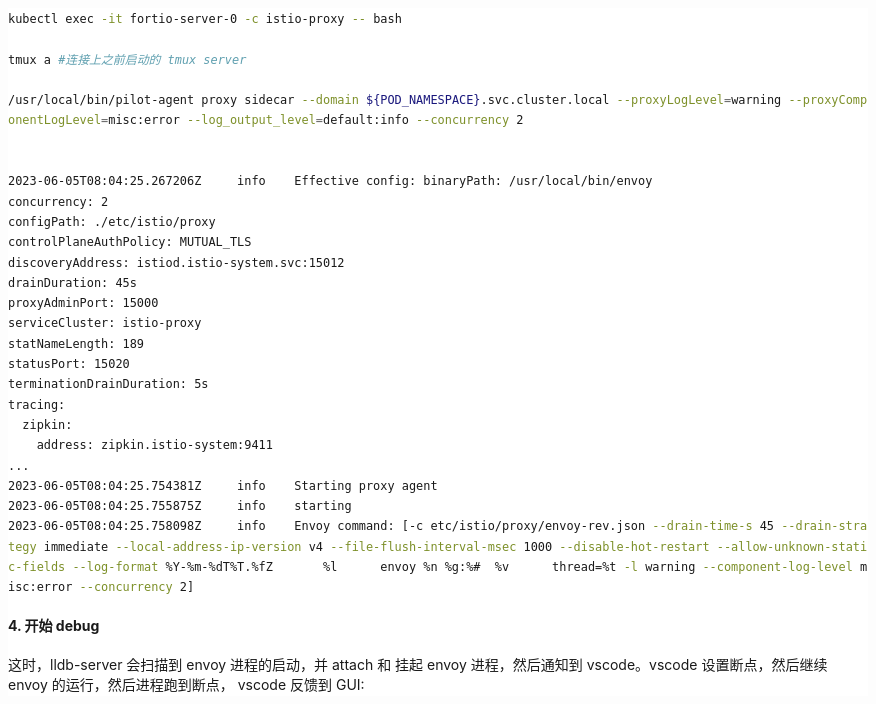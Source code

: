 ``` bash
kubectl exec -it fortio-server-0 -c istio-proxy -- bash

tmux a #连接上之前启动的 tmux server

/usr/local/bin/pilot-agent proxy sidecar --domain ${POD_NAMESPACE}.svc.cluster.local --proxyLogLevel=warning --proxyComponentLogLevel=misc:error --log_output_level=default:info --concurrency 2


2023-06-05T08:04:25.267206Z     info    Effective config: binaryPath: /usr/local/bin/envoy
concurrency: 2
configPath: ./etc/istio/proxy
controlPlaneAuthPolicy: MUTUAL_TLS
discoveryAddress: istiod.istio-system.svc:15012
drainDuration: 45s
proxyAdminPort: 15000
serviceCluster: istio-proxy
statNameLength: 189
statusPort: 15020
terminationDrainDuration: 5s
tracing:
  zipkin:
    address: zipkin.istio-system:9411
...
2023-06-05T08:04:25.754381Z     info    Starting proxy agent
2023-06-05T08:04:25.755875Z     info    starting
2023-06-05T08:04:25.758098Z     info    Envoy command: [-c etc/istio/proxy/envoy-rev.json --drain-time-s 45 --drain-strategy immediate --local-address-ip-version v4 --file-flush-interval-msec 1000 --disable-hot-restart --allow-unknown-static-fields --log-format %Y-%m-%dT%T.%fZ       %l      envoy %n %g:%#  %v      thread=%t -l warning --component-log-level misc:error --concurrency 2]
```



#### 4. 开始 debug

这时，lldb-server 会扫描到 envoy 进程的启动，并 attach 和 挂起 envoy 进程，然后通知到 vscode。vscode 设置断点，然后继续 envoy 的运行，然后进程跑到断点， vscode 反馈到 GUI:


